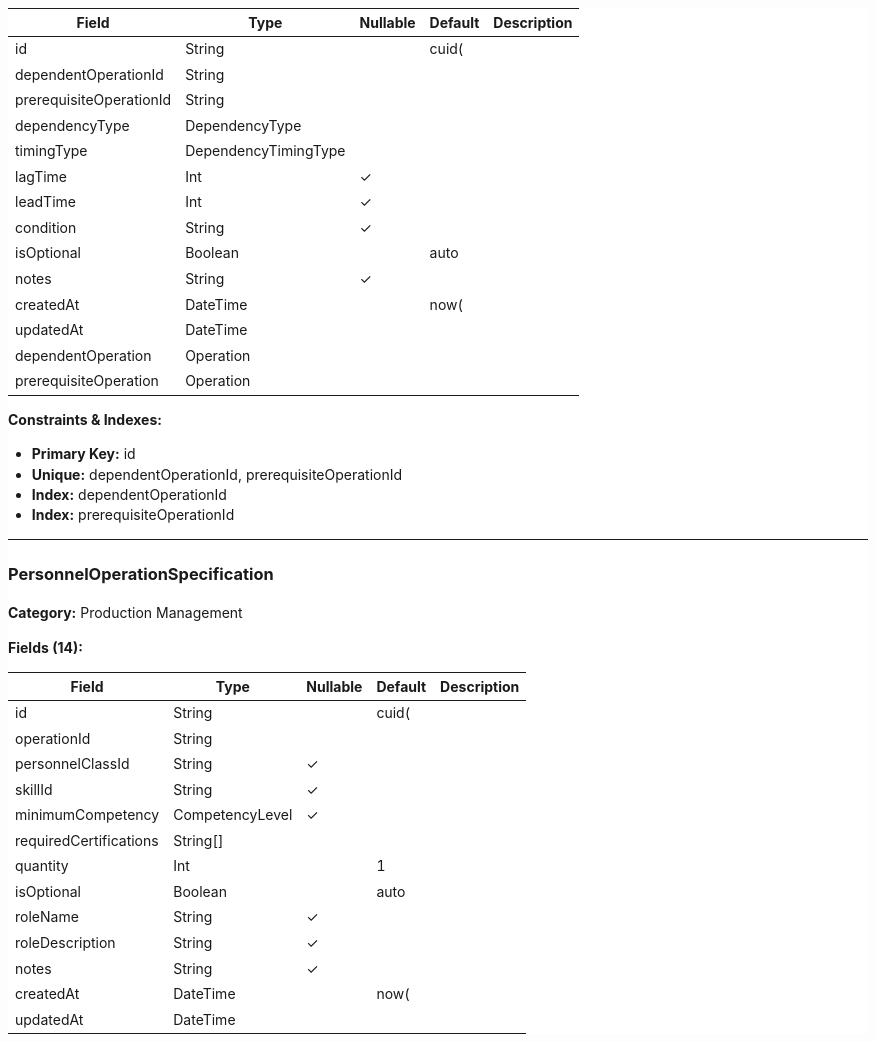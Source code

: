 | Field | Type | Nullable | Default | Description |
|-------|------|----------|---------|-------------|
| id | String |  | cuid( |  |
| dependentOperationId | String |  |  |  |
| prerequisiteOperationId | String |  |  |  |
| dependencyType | DependencyType |  |  |  |
| timingType | DependencyTimingType |  |  |  |
| lagTime | Int | ✓ |  |  |
| leadTime | Int | ✓ |  |  |
| condition | String | ✓ |  |  |
| isOptional | Boolean |  | auto |  |
| notes | String | ✓ |  |  |
| createdAt | DateTime |  | now( |  |
| updatedAt | DateTime |  |  |  |
| dependentOperation | Operation |  |  |  |
| prerequisiteOperation | Operation |  |  |  |

**Constraints & Indexes:**

- **Primary Key:** id
- **Unique:** dependentOperationId, prerequisiteOperationId
- **Index:** dependentOperationId
- **Index:** prerequisiteOperationId

---

### PersonnelOperationSpecification

**Category:** Production Management

**Fields (14):**

| Field | Type | Nullable | Default | Description |
|-------|------|----------|---------|-------------|
| id | String |  | cuid( |  |
| operationId | String |  |  |  |
| personnelClassId | String | ✓ |  |  |
| skillId | String | ✓ |  |  |
| minimumCompetency | CompetencyLevel | ✓ |  |  |
| requiredCertifications | String[] |  |  |  |
| quantity | Int |  | 1 |  |
| isOptional | Boolean |  | auto |  |
| roleName | String | ✓ |  |  |
| roleDescription | String | ✓ |  |  |
| notes | String | ✓ |  |  |
| createdAt | DateTime |  | now( |  |
| updatedAt | DateTime |  |  |  |